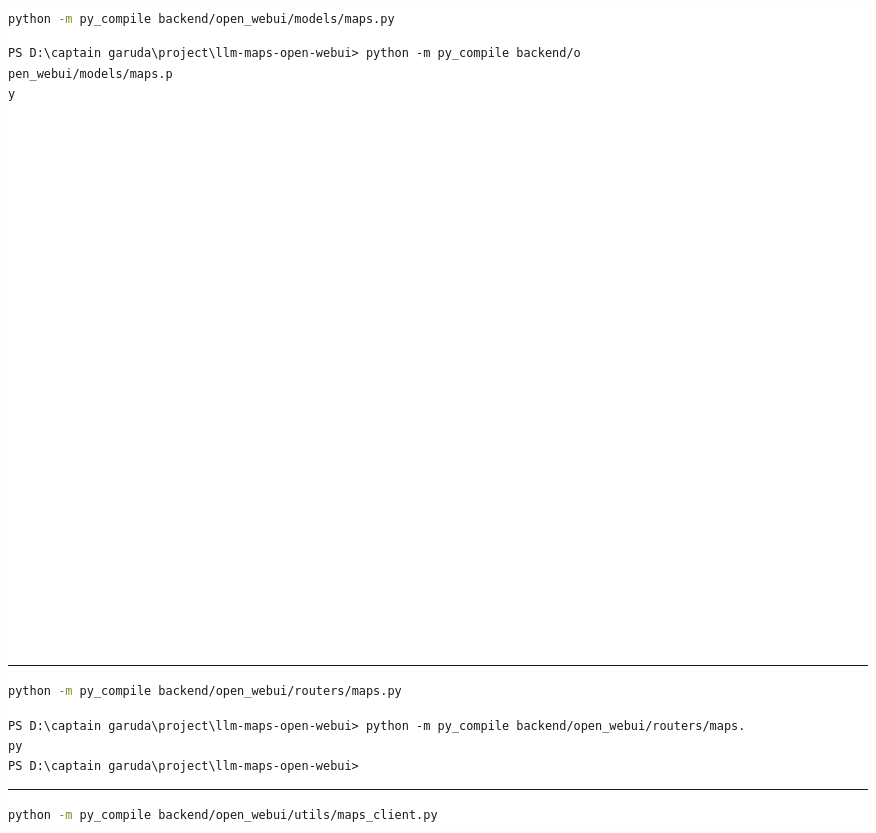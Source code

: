 
```bash
python -m py_compile backend/open_webui/models/maps.py
```

```
PS D:\captain garuda\project\llm-maps-open-webui> python -m py_compile backend/o
pen_webui/models/maps.p
y
                       



























```

---

```bash
python -m py_compile backend/open_webui/routers/maps.py
```

```
PS D:\captain garuda\project\llm-maps-open-webui> python -m py_compile backend/open_webui/routers/maps.
py
PS D:\captain garuda\project\llm-maps-open-webui>
```

---

```bash
python -m py_compile backend/open_webui/utils/maps_client.py
```
